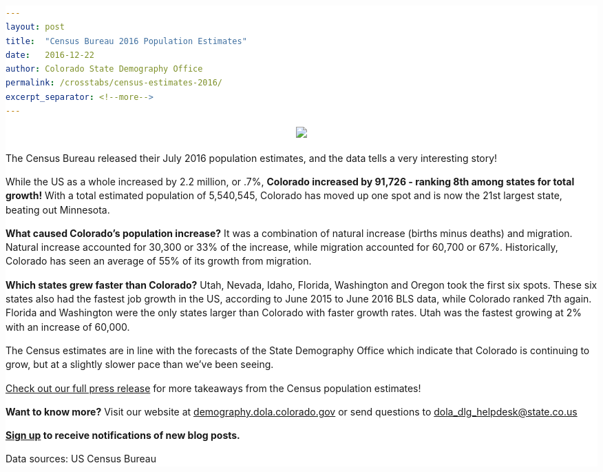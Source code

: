 ```yaml
---
layout: post
title:  "Census Bureau 2016 Population Estimates"
date:   2016-12-22
author: Colorado State Demography Office
permalink: /crosstabs/census-estimates-2016/
excerpt_separator: <!--more-->
---
```



<div style="text-align:center"><img src ="https://drive.google.com/uc?export=view&id=0ByjImPUKASTTRDlzaE1qTDVDZjg" width="100%"/></div>

The Census Bureau released their July 2016 population estimates, and the data tells a very interesting story! 

While the US as a whole increased by 2.2 million, or .7%, **Colorado increased by 91,726 - ranking 8th among states for total growth!** With a total estimated population of 5,540,545, Colorado has moved up one spot and is now the 21st largest state, beating out Minnesota. 



**What caused Colorado’s population increase?** It was a combination of natural increase (births minus deaths) and migration. Natural increase accounted for 30,300 or 33% of the increase, while migration accounted for 60,700 or 67%. Historically, Colorado has seen an average of 55% of its growth from migration. 


**Which states grew faster than Colorado?** Utah, Nevada, Idaho, Florida, Washington and Oregon took the first six spots. These six states also had the fastest job growth in the US, according to June 2015 to June 2016 BLS data, while Colorado ranked 7th again. Florida and Washington were the only states larger than Colorado with faster growth rates. Utah was the fastest growing at 2% with an increase of 60,000. 


The Census estimates are in line with the forecasts of the State Demography Office which indicate that Colorado is continuing to grow, but at a slightly slower pace than we’ve been seeing. 


[Check out our full press release](https://demography.dola.colorado.gov/demography/publications-and-presentations/#press-releases) for more takeaways from the Census population estimates! 


**Want to know more?** Visit our website at [demography.dola.colorado.gov](http://demography.dola.colorado.gov) or send questions to [dola_dlg_helpdesk@state.co.us](mailto:dola_dlg_helpdesk@state.co.us)



**[Sign up](http://colorado.us13.list-manage.com/subscribe?u=542afe896a1951030a7772c33&id=e6ff0b17bc) to receive notifications of new blog posts.**



Data sources: US Census Bureau
